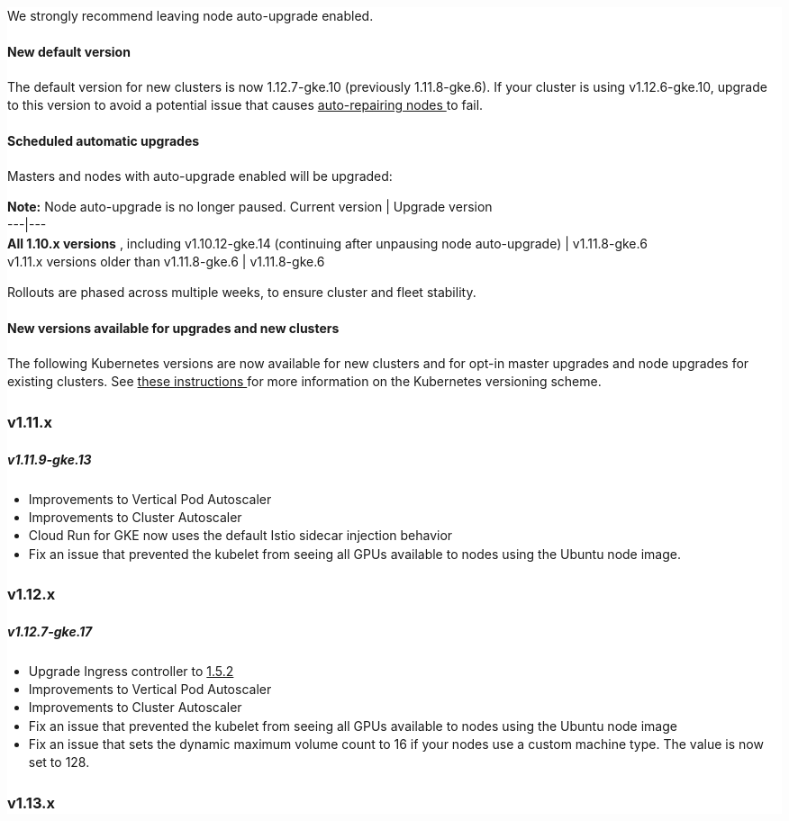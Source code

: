 We strongly recommend leaving node auto-upgrade enabled.

####  New default version

The default version for new clusters is now 1.12.7-gke.10 (previously
1.11.8-gke.6). If your cluster is using v1.12.6-gke.10, upgrade to this
version to avoid a potential issue that causes [ auto-repairing nodes
](/kubernetes-engine/docs/how-to/node-auto-repair) to fail.

####  Scheduled automatic upgrades

Masters and nodes with auto-upgrade enabled will be upgraded:

**Note:** Node auto-upgrade is no longer paused.  Current version  |  Upgrade
version  
---|---  
**All 1.10.x versions** , including v1.10.12-gke.14 (continuing after
unpausing node auto-upgrade)  |  v1.11.8-gke.6  
v1.11.x versions older than v1.11.8-gke.6  |  v1.11.8-gke.6  
  
Rollouts are phased across multiple weeks, to ensure cluster and fleet
stability.

####  New versions available for upgrades and new clusters

The following Kubernetes versions are now available for new clusters and for
opt-in master upgrades and node upgrades for existing clusters. See [ these
instructions ](/kubernetes-engine/versioning-and-upgrades#available_versions)
for more information on the Kubernetes versioning scheme.

###  v1.11.x

#####  v1.11.9-gke.13

  * Improvements to Vertical Pod Autoscaler 
  * Improvements to Cluster Autoscaler 
  * Cloud Run for GKE now uses the default Istio sidecar injection behavior 
  * Fix an issue that prevented the kubelet from seeing all GPUs available to nodes using the Ubuntu node image. 

###  v1.12.x

#####  v1.12.7-gke.17

  * Upgrade Ingress controller to [ 1.5.2 ](https://github.com/kubernetes/ingress-gce/releases/tag/v1.5.2)
  * Improvements to Vertical Pod Autoscaler 
  * Improvements to Cluster Autoscaler 
  * Fix an issue that prevented the kubelet from seeing all GPUs available to nodes using the Ubuntu node image 
  * Fix an issue that sets the dynamic maximum volume count to 16 if your nodes use a custom machine type. The value is now set to 128. 

###  v1.13.x
